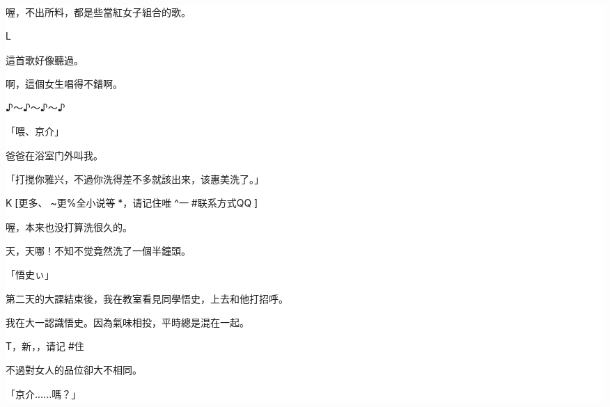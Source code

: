 



喔，不出所料，都是些當紅女子組合的歌。

L



這首歌好像聽過。





啊，這個女生唱得不錯啊。



♪～♪～♪～♪





「喂、京介」





爸爸在浴室门外叫我。





「打搅你雅兴，不過你洗得差不多就該出来，该惠美洗了。」



K [更多、 ~更%全小说等 *，请记住唯 ^一 #联系方式QQ ]



喔，本来也没打算洗很久的。



天，天哪！不知不觉竟然洗了一個半鐘頭。





「悟史ぃ」





第二天的大課結束後，我在教室看見同學悟史，上去和他打招呼。



我在大一認識悟史。因為氣味相投，平時總是混在一起。

T，新，，请记 #住





不過對女人的品位卻大不相同。



「京介......嗎？」
